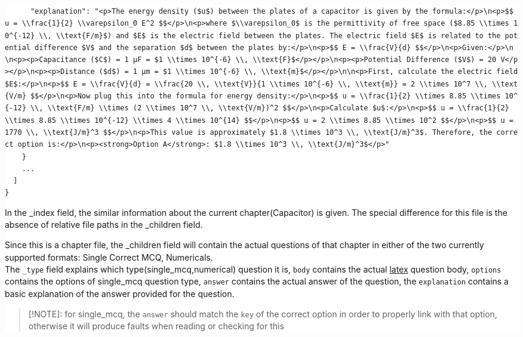 ```
      "explanation": "<p>The energy density ($u$) between the plates of a capacitor is given by the formula:</p>\n<p>$$ u = \\frac{1}{2} \\varepsilon_0 E^2 $$</p>\n<p>where $\\varepsilon_0$ is the permittivity of free space ($8.85 \\times 10^{-12} \\, \\text{F/m}$) and $E$ is the electric field between the plates. The electric field $E$ is related to the potential difference $V$ and the separation $d$ between the plates by:</p>\n<p>$$ E = \\frac{V}{d} $$</p>\n<p>Given:</p>\n\n<p><p>Capacitance ($C$) = 1 µF = $1 \\times 10^{-6} \\, \\text{F}$</p></p>\n<p><p>Potential Difference ($V$) = 20 V</p></p>\n<p><p>Distance ($d$) = 1 µm = $1 \\times 10^{-6} \\, \\text{m}$</p></p>\n\n<p>First, calculate the electric field $E$:</p>\n<p>$$ E = \\frac{V}{d} = \\frac{20 \\, \\text{V}}{1 \\times 10^{-6} \\, \\text{m}} = 2 \\times 10^7 \\, \\text{V/m} $$</p>\n<p>Now plug this into the formula for energy density:</p>\n<p>$$ u = \\frac{1}{2} \\times 8.85 \\times 10^{-12} \\, \\text{F/m} \\times (2 \\times 10^7 \\, \\text{V/m})^2 $$</p>\n<p>Calculate $u$:</p>\n<p>$$ u = \\frac{1}{2} \\times 8.85 \\times 10^{-12} \\times 4 \\times 10^{14} $$</p>\n<p>$$ u = 2 \\times 8.85 \\times 10^2 $$</p>\n<p>$$ u = 1770 \\, \\text{J/m}^3 $$</p>\n<p>This value is approximately $1.8 \\times 10^3 \\, \\text{J/m}^3$. Therefore, the correct option is:</p>\n<p><strong>Option A</strong>: $1.8 \\times 10^3 \\, \\text{J/m}^3$</p>"
    }
    ...
  ]
}
```

In the \_index field, the similar information about the current chapter(Capacitor) is given. The special difference for this file is the absence of relative file paths in the \_children field.

Since this is a chapter file, the \_children field will contain the actual questions of that chapter in either of the two currently supported formats: Single Correct MCQ, Numericals.<br/>
The `_type` field explains which type(single_mcq,numerical) question it is, `body` contains the actual [latex](https://www.overleaf.com/learn/latex/Learn_LaTeX_in_30_minutes#What_is_LaTeX?) question body, `options` contains the options of single_mcq question type, `answer` contains the actual answer of the question, the `explanation` contains a basic explanation of the answer provided for the question.

> [!NOTE]: for single_mcq, the `answer` should match the `key` of the correct option in order to properly link with that option, otherwise it will produce faults when reading or checking for this
